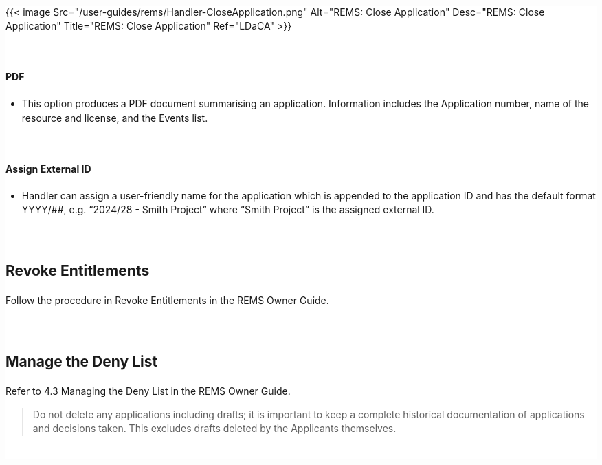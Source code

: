 {{< image Src="/user-guides/rems/Handler-CloseApplication.png" Alt="REMS: Close Application" Desc="REMS: Close Application" Title="REMS: Close Application" Ref="LDaCA" >}}

<br>

#### PDF

- This option produces a PDF document summarising an application. Information includes the Application number, name of the resource and license, and the Events list.

<br>

#### Assign External ID

- Handler can assign a user-friendly name for the application which is appended to the application ID and has the default format YYYY/##, e.g. “2024/28 - Smith Project” where “Smith Project” is the assigned external ID.

<br>

## Revoke Entitlements

Follow the procedure in [Revoke Entitlements](../owner-guide/#revoke-entitlements) in the REMS Owner Guide.

<br>

## Manage the Deny List

Refer to [4.3 Managing the Deny List](../owner-guide/#43-managing-the-deny-list) in the REMS Owner Guide.

> Do not delete any applications including drafts; it is important to keep a complete historical documentation of applications and decisions taken. This excludes drafts deleted by the Applicants themselves.

<br>
